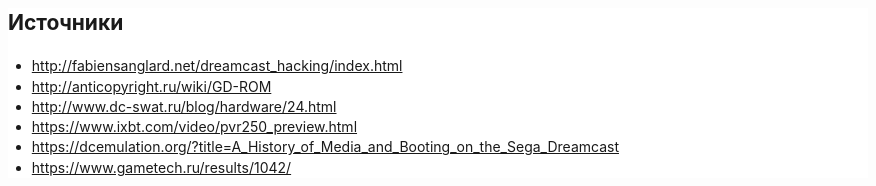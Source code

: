 ## Источники

 - http://fabiensanglard.net/dreamcast_hacking/index.html
 - http://anticopyright.ru/wiki/GD-ROM
 - http://www.dc-swat.ru/blog/hardware/24.html
 - https://www.ixbt.com/video/pvr250_preview.html
 - https://dcemulation.org/?title=A_History_of_Media_and_Booting_on_the_Sega_Dreamcast
 - https://www.gametech.ru/results/1042/